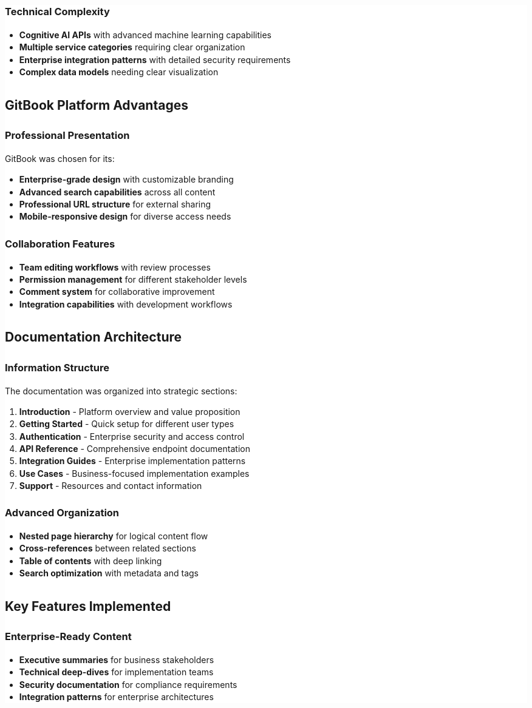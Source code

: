 ### Technical Complexity

- **Cognitive AI APIs** with advanced machine learning capabilities
- **Multiple service categories** requiring clear organization
- **Enterprise integration patterns** with detailed security requirements
- **Complex data models** needing clear visualization

## GitBook Platform Advantages

### Professional Presentation

GitBook was chosen for its:

- **Enterprise-grade design** with customizable branding
- **Advanced search capabilities** across all content
- **Professional URL structure** for external sharing
- **Mobile-responsive design** for diverse access needs

### Collaboration Features

- **Team editing workflows** with review processes
- **Permission management** for different stakeholder levels
- **Comment system** for collaborative improvement
- **Integration capabilities** with development workflows

## Documentation Architecture

### Information Structure

The documentation was organized into strategic sections:

1. **Introduction** - Platform overview and value proposition
2. **Getting Started** - Quick setup for different user types
3. **Authentication** - Enterprise security and access control
4. **API Reference** - Comprehensive endpoint documentation
5. **Integration Guides** - Enterprise implementation patterns
6. **Use Cases** - Business-focused implementation examples
7. **Support** - Resources and contact information

### Advanced Organization

- **Nested page hierarchy** for logical content flow
- **Cross-references** between related sections
- **Table of contents** with deep linking
- **Search optimization** with metadata and tags

## Key Features Implemented

### Enterprise-Ready Content

- **Executive summaries** for business stakeholders
- **Technical deep-dives** for implementation teams
- **Security documentation** for compliance requirements
- **Integration patterns** for enterprise architectures
